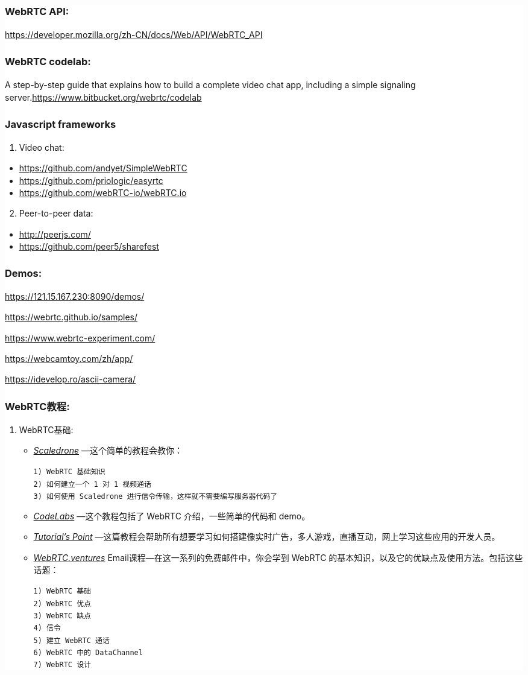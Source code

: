 ### WebRTC API:

<https://developer.mozilla.org/zh-CN/docs/Web/API/WebRTC_API>

### WebRTC codelab:

A step-by-step guide that explains how to build a complete video chat app, including a simple signaling server.<https://www.bitbucket.org/webrtc/codelab>

### Javascript frameworks

1. Video chat:

- <https://github.com/andyet/SimpleWebRTC>
- <https://github.com/priologic/easyrtc>
- <https://github.com/webRTC-io/webRTC.io>

2. Peer-to-peer data:

- <http://peerjs.com/>
- <https://github.com/peer5/sharefest>

### Demos:

<https://121.15.167.230:8090/demos/>

<https://webrtc.github.io/samples/>

<https://www.webrtc-experiment.com/>

<https://webcamtoy.com/zh/app/>

<https://idevelop.ro/ascii-camera/>

### WebRTC教程:

1. WebRTC基础:

   - [*Scaledrone*](https://www.scaledrone.com/blog/posts/webrtc-tutorial-simple-video-chat) —这个简单的教程会教你：

     ```shell
     1) WebRTC 基础知识
     2) 如何建立一个 1 对 1 视频通话
     3) 如何使用 Scaledrone 进行信令传输，这样就不需要编写服务器代码了
     ```

   - [*CodeLabs*](https://codelabs.developers.google.com/codelabs/webrtc-web/#0) —这个教程包括了 WebRTC 介绍，一些简单的代码和 demo。

   - [*Tutorial’s Point*](https://www.tutorialspoint.com/webrtc/index.htm) —这篇教程会帮助所有想要学习如何搭建像实时广告，多人游戏，直播互动，网上学习这些应用的开发人员。

   - [*WebRTC.ventures*](https://webrtc.ventures/webrtc-resources/) Email课程—在这一系列的免费邮件中，你会学到 WebRTC 的基本知识，以及它的优缺点及使用方法。包括这些话题：

     ```shell
     1) WebRTC 基础
     2) WebRTC 优点
     3) WebRTC 缺点
     4) 信令
     5) 建立 WebRTC 通话
     6) WebRTC 中的 DataChannel
     7) WebRTC 设计
     ```
